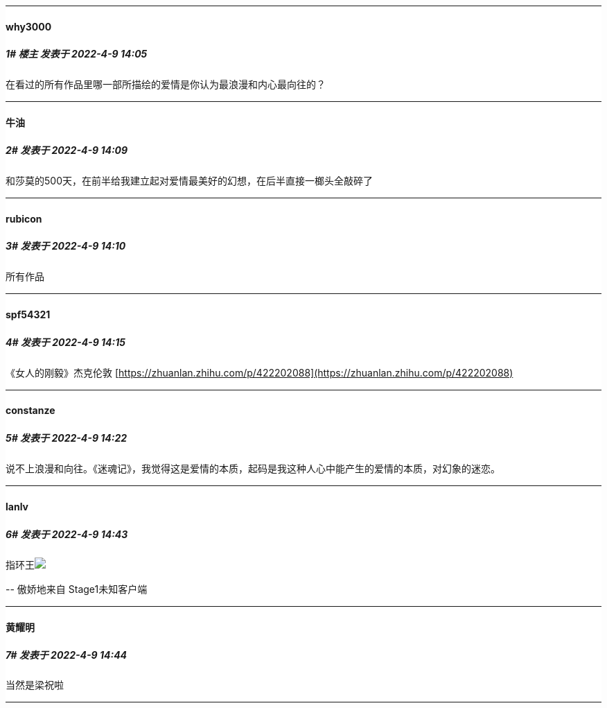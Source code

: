 

*****

####  why3000  
##### 1#       楼主       发表于 2022-4-9 14:05

在看过的所有作品里哪一部所描绘的爱情是你认为最浪漫和内心最向往的？

*****

####  牛油  
##### 2#       发表于 2022-4-9 14:09

和莎莫的500天，在前半给我建立起对爱情最美好的幻想，在后半直接一榔头全敲碎了

*****

####  rubicon  
##### 3#       发表于 2022-4-9 14:10

所有作品

*****

####  spf54321  
##### 4#       发表于 2022-4-9 14:15

《女人的刚毅》杰克伦敦
[https://zhuanlan.zhihu.com/p/422202088](https://zhuanlan.zhihu.com/p/422202088)

*****

####  constanze  
##### 5#       发表于 2022-4-9 14:22

说不上浪漫和向往。《迷魂记》，我觉得这是爱情的本质，起码是我这种人心中能产生的爱情的本质，对幻象的迷恋。

*****

####  lanlv  
##### 6#       发表于 2022-4-9 14:43

指环王<img src="https://static.saraba1st.com/image/smiley/face2017/067.png" referrerpolicy="no-referrer">

 -- 傲娇地来自 Stage1未知客户端

*****

####  黄耀明  
##### 7#       发表于 2022-4-9 14:44

当然是梁祝啦

*****
